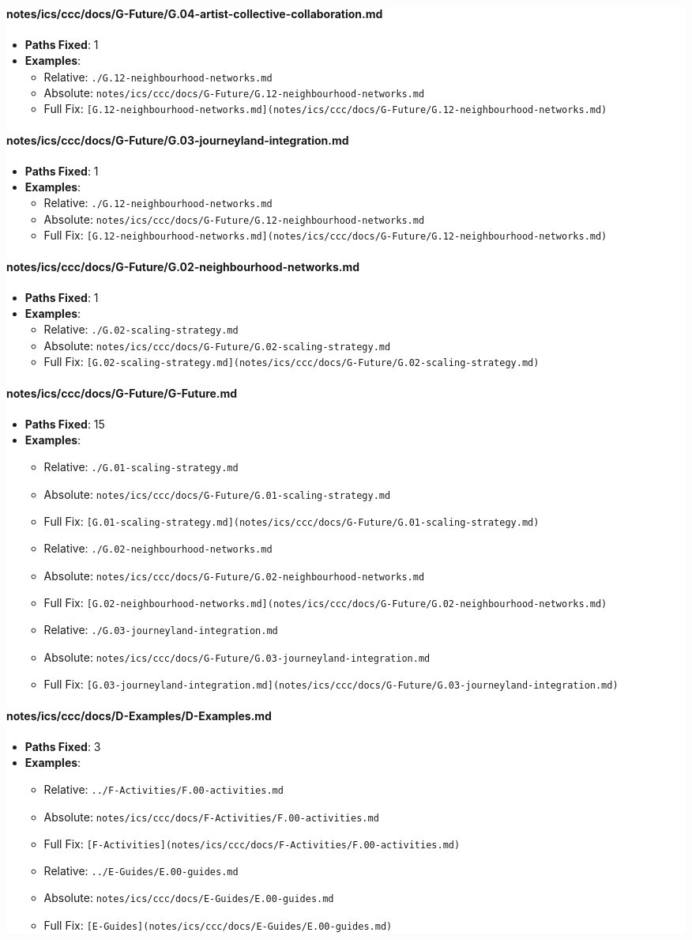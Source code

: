 #### notes/ics/ccc/docs/G-Future/G.04-artist-collective-collaboration.md
- **Paths Fixed**: 1
- **Examples**:
  - Relative: `./G.12-neighbourhood-networks.md`
  - Absolute: `notes/ics/ccc/docs/G-Future/G.12-neighbourhood-networks.md`
  - Full Fix: `[G.12-neighbourhood-networks.md](notes/ics/ccc/docs/G-Future/G.12-neighbourhood-networks.md)`

#### notes/ics/ccc/docs/G-Future/G.03-journeyland-integration.md
- **Paths Fixed**: 1
- **Examples**:
  - Relative: `./G.12-neighbourhood-networks.md`
  - Absolute: `notes/ics/ccc/docs/G-Future/G.12-neighbourhood-networks.md`
  - Full Fix: `[G.12-neighbourhood-networks.md](notes/ics/ccc/docs/G-Future/G.12-neighbourhood-networks.md)`

#### notes/ics/ccc/docs/G-Future/G.02-neighbourhood-networks.md
- **Paths Fixed**: 1
- **Examples**:
  - Relative: `./G.02-scaling-strategy.md`
  - Absolute: `notes/ics/ccc/docs/G-Future/G.02-scaling-strategy.md`
  - Full Fix: `[G.02-scaling-strategy.md](notes/ics/ccc/docs/G-Future/G.02-scaling-strategy.md)`

#### notes/ics/ccc/docs/G-Future/G-Future.md
- **Paths Fixed**: 15
- **Examples**:
  - Relative: `./G.01-scaling-strategy.md`
  - Absolute: `notes/ics/ccc/docs/G-Future/G.01-scaling-strategy.md`
  - Full Fix: `[G.01-scaling-strategy.md](notes/ics/ccc/docs/G-Future/G.01-scaling-strategy.md)`

  - Relative: `./G.02-neighbourhood-networks.md`
  - Absolute: `notes/ics/ccc/docs/G-Future/G.02-neighbourhood-networks.md`
  - Full Fix: `[G.02-neighbourhood-networks.md](notes/ics/ccc/docs/G-Future/G.02-neighbourhood-networks.md)`

  - Relative: `./G.03-journeyland-integration.md`
  - Absolute: `notes/ics/ccc/docs/G-Future/G.03-journeyland-integration.md`
  - Full Fix: `[G.03-journeyland-integration.md](notes/ics/ccc/docs/G-Future/G.03-journeyland-integration.md)`

#### notes/ics/ccc/docs/D-Examples/D-Examples.md
- **Paths Fixed**: 3
- **Examples**:
  - Relative: `../F-Activities/F.00-activities.md`
  - Absolute: `notes/ics/ccc/docs/F-Activities/F.00-activities.md`
  - Full Fix: `[F-Activities](notes/ics/ccc/docs/F-Activities/F.00-activities.md)`

  - Relative: `../E-Guides/E.00-guides.md`
  - Absolute: `notes/ics/ccc/docs/E-Guides/E.00-guides.md`
  - Full Fix: `[E-Guides](notes/ics/ccc/docs/E-Guides/E.00-guides.md)`
